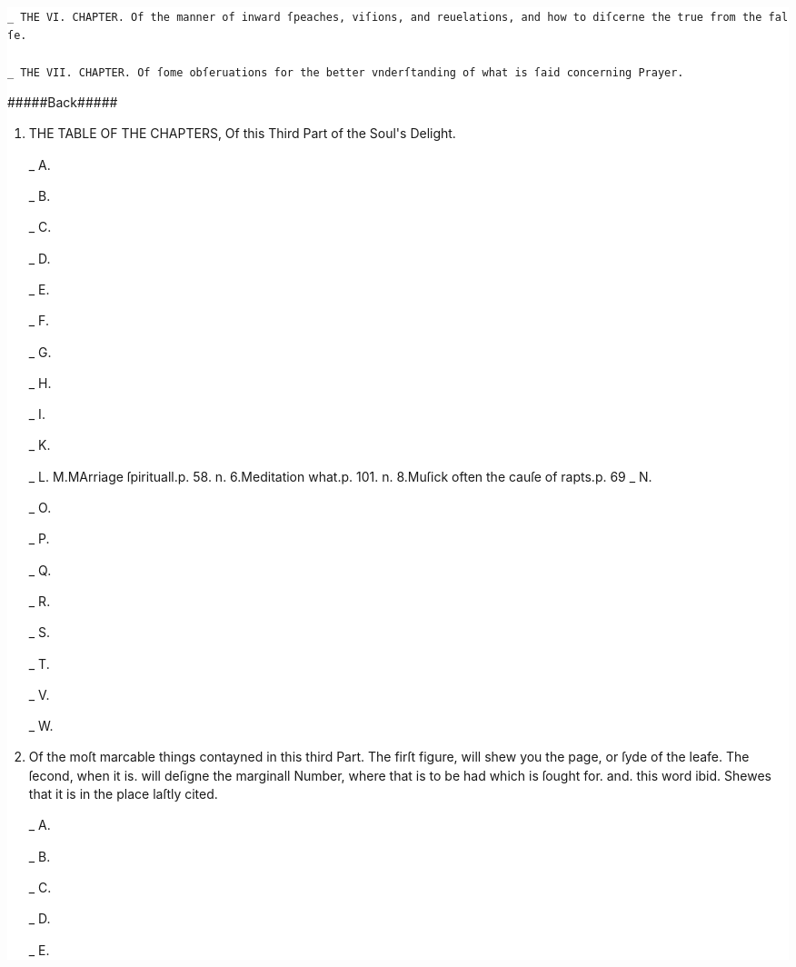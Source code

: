     _ THE VI. CHAPTER. Of the manner of inward ſpeaches, viſions, and reuelations, and how to diſcerne the true from the falſe.

    _ THE VII. CHAPTER. Of ſome obſeruations for the better vnderſtanding of what is ſaid concerning Prayer.

#####Back#####

1. THE TABLE OF THE CHAPTERS, Of this Third Part of the Soul's Delight.

    _ A.

    _ B.

    _ C.

    _ D.

    _ E.

    _ F.

    _ G.

    _ H.

    _ I.

    _ K.

    _ L.
M.MArriage ſpirituall.p. 58. n. 6.Meditation what.p. 101. n. 8.Muſick often the cauſe of rapts.p. 69
    _ N.

    _ O.

    _ P.

    _ Q.

    _ R.

    _ S.

    _ T.

    _ V.

    _ W.

1. Of the moſt marcable things contayned in this third Part. The firſt figure, will shew you the page, or ſyde of the leafe. The ſecond, when it is. will deſigne the marginall Number, where that is to be had which is ſought for. and. this word ibid. Shewes that it is in the place laſtly cited.

    _ A.

    _ B.

    _ C.

    _ D.

    _ E.

